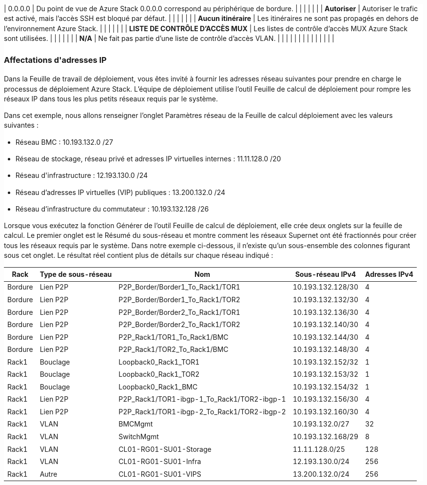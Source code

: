 | 0.0.0.0                                      | Du point de vue de Azure Stack 0.0.0.0 correspond au périphérique de bordure.                                                                                                         |   |   |   |   |   |
| **Autoriser**                                   | Autoriser le trafic est activé, mais l’accès SSH est bloqué par défaut.                                                                                                           |   |   |   |   |   |
| **Aucun itinéraire**                                     | Les itinéraires ne sont pas propagés en dehors de l’environnement Azure Stack.                                                                                                         |   |   |   |   |   |
| **LISTE DE CONTRÔLE D’ACCÈS MUX**                                      | Les listes de contrôle d’accès MUX Azure Stack sont utilisées.                                                                                                                                       |   |   |   |   |   |
| **N/A**                                          | Ne fait pas partie d’une liste de contrôle d’accès VLAN.                                                                                                                                                 |   |   |   |   |   |
|                                              |                                                                                                                                                                           |   |   |   |   |   |

### <a name="ip-address-assignments"></a>Affectations d'adresses IP

Dans la Feuille de travail de déploiement, vous êtes invité à fournir les adresses réseau suivantes pour prendre en charge le processus de déploiement Azure Stack. L’équipe de déploiement utilise l’outil Feuille de calcul de déploiement pour rompre les réseaux IP dans tous les plus petits réseaux requis par le système.

Dans cet exemple, nous allons renseigner l’onglet Paramètres réseau de la Feuille de calcul déploiement avec les valeurs suivantes :

-   Réseau BMC : 10.193.132.0 /27

-   Réseau de stockage, réseau privé et adresses IP virtuelles internes : 11.11.128.0 /20

-   Réseau d'infrastructure : 12.193.130.0 /24

-   Réseau d’adresses IP virtuelles (VIP) publiques : 13.200.132.0 /24

-   Réseau d’infrastructure du commutateur : 10.193.132.128 /26

Lorsque vous exécutez la fonction Générer de l’outil Feuille de calcul de déploiement, elle crée deux onglets sur la feuille de calcul. Le premier onglet est le Résumé du sous-réseau et montre comment les réseaux Supernet ont été fractionnés pour créer tous les réseaux requis par le système. Dans notre exemple ci-dessous, il n’existe qu’un sous-ensemble des colonnes figurant sous cet onglet. Le résultat réel contient plus de détails sur chaque réseau indiqué :

| **Rack** | **Type de sous-réseau** | **Nom**                                   | **Sous-réseau IPv4**   | **Adresses IPv4** |
|----------|-----------------|--------------------------------------------|-------------------|--------------------|
| Bordure   | Lien P2P        | P2P_Border/Border1_To_Rack1/TOR1           | 10.193.132.128/30 | 4                  |
| Bordure   | Lien P2P        | P2P_Border/Border1_To_Rack1/TOR2           | 10.193.132.132/30 | 4                  |
| Bordure   | Lien P2P        | P2P_Border/Border2_To_Rack1/TOR1           | 10.193.132.136/30 | 4                  |
| Bordure   | Lien P2P        | P2P_Border/Border2_To_Rack1/TOR2           | 10.193.132.140/30 | 4                  |
| Bordure   | Lien P2P        | P2P_Rack1/TOR1_To_Rack1/BMC                | 10.193.132.144/30 | 4                  |
| Bordure   | Lien P2P        | P2P_Rack1/TOR2_To_Rack1/BMC                | 10.193.132.148/30 | 4                  |
| Rack1    | Bouclage        | Loopback0_Rack1_TOR1                       | 10.193.132.152/32 | 1                  |
| Rack1    | Bouclage        | Loopback0_Rack1_TOR2                       | 10.193.132.153/32 | 1                  |
| Rack1    | Bouclage        | Loopback0_Rack1_BMC                        | 10.193.132.154/32 | 1                  |
| Rack1    | Lien P2P        | P2P_Rack1/TOR1-ibgp-1_To_Rack1/TOR2-ibgp-1 | 10.193.132.156/30 | 4                  |
| Rack1    | Lien P2P        | P2P_Rack1/TOR1-ibgp-2_To_Rack1/TOR2-ibgp-2 | 10.193.132.160/30 | 4                  |
| Rack1    | VLAN            | BMCMgmt                                    | 10.193.132.0/27   | 32                 |
| Rack1    | VLAN            | SwitchMgmt                                 | 10.193.132.168/29 | 8                  |
| Rack1    | VLAN            | CL01-RG01-SU01-Storage                     | 11.11.128.0/25    | 128                |
| Rack1    | VLAN            | CL01-RG01-SU01-Infra                       | 12.193.130.0/24   | 256                |
| Rack1    | Autre           | CL01-RG01-SU01-VIPS                        | 13.200.132.0/24   | 256                |